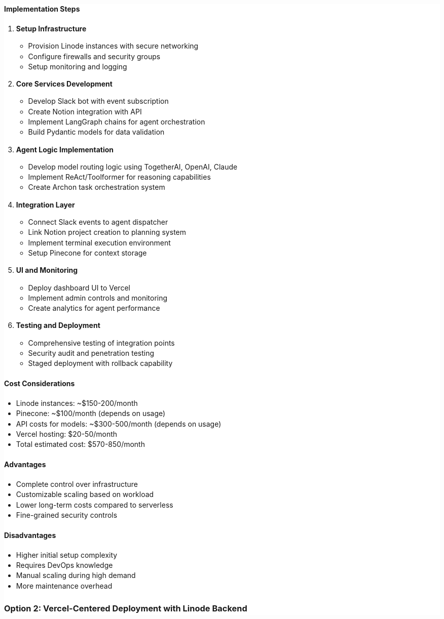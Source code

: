 #### Implementation Steps
1. **Setup Infrastructure**
   - Provision Linode instances with secure networking
   - Configure firewalls and security groups
   - Setup monitoring and logging

2. **Core Services Development**
   - Develop Slack bot with event subscription
   - Create Notion integration with API
   - Implement LangGraph chains for agent orchestration
   - Build Pydantic models for data validation

3. **Agent Logic Implementation**
   - Develop model routing logic using TogetherAI, OpenAI, Claude
   - Implement ReAct/Toolformer for reasoning capabilities
   - Create Archon task orchestration system

4. **Integration Layer**
   - Connect Slack events to agent dispatcher
   - Link Notion project creation to planning system
   - Implement terminal execution environment
   - Setup Pinecone for context storage

5. **UI and Monitoring**
   - Deploy dashboard UI to Vercel
   - Implement admin controls and monitoring
   - Create analytics for agent performance

6. **Testing and Deployment**
   - Comprehensive testing of integration points
   - Security audit and penetration testing
   - Staged deployment with rollback capability

#### Cost Considerations
- Linode instances: ~$150-200/month
- Pinecone: ~$100/month (depends on usage)
- API costs for models: ~$300-500/month (depends on usage)
- Vercel hosting: $20-50/month
- Total estimated cost: $570-850/month

#### Advantages
- Complete control over infrastructure
- Customizable scaling based on workload
- Lower long-term costs compared to serverless
- Fine-grained security controls

#### Disadvantages
- Higher initial setup complexity
- Requires DevOps knowledge
- Manual scaling during high demand
- More maintenance overhead

### Option 2: Vercel-Centered Deployment with Linode Backend
